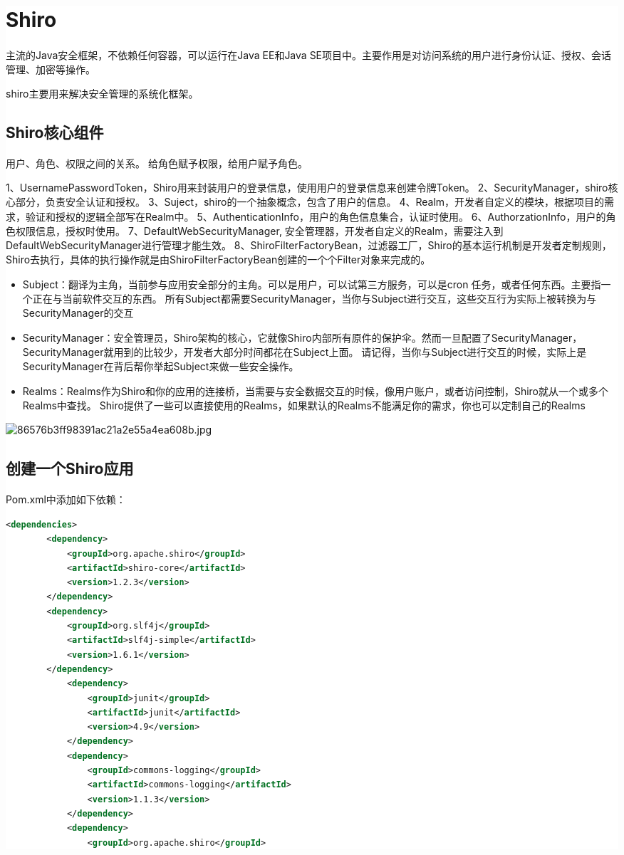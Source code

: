 # Shiro

主流的Java安全框架，不依赖任何容器，可以运行在Java EE和Java SE项目中。主要作用是对访问系统的用户进行身份认证、授权、会话管理、加密等操作。


shiro主要用来解决安全管理的系统化框架。


## Shiro核心组件
用户、角色、权限之间的关系。
给角色赋予权限，给用户赋予角色。


1、UsernamePasswordToken，Shiro用来封装用户的登录信息，使用用户的登录信息来创建令牌Token。
2、SecurityManager，shiro核心部分，负责安全认证和授权。
3、Suject，shiro的一个抽象概念，包含了用户的信息。
4、Realm，开发者自定义的模块，根据项目的需求，验证和授权的逻辑全部写在Realm中。
5、AuthenticationInfo，用户的角色信息集合，认证时使用。
6、AuthorzationInfo，用户的角色权限信息，授权时使用。
7、DefaultWebSecurityManager, 安全管理器，开发者自定义的Realm，需要注入到DefaultWebSecurityManager进行管理才能生效。
8、ShiroFilterFactoryBean，过滤器工厂，Shiro的基本运行机制是开发者定制规则，Shiro去执行，具体的执行操作就是由ShiroFilterFactoryBean创建的一个个Filter对象来完成的。


- Subject：翻译为主角，当前参与应用安全部分的主角。可以是用户，可以试第三方服务，可以是cron 任务，或者任何东西。主要指一个正在与当前软件交互的东西。
所有Subject都需要SecurityManager，当你与Subject进行交互，这些交互行为实际上被转换为与SecurityManager的交互

- SecurityManager：安全管理员，Shiro架构的核心，它就像Shiro内部所有原件的保护伞。然而一旦配置了SecurityManager，SecurityManager就用到的比较少，开发者大部分时间都花在Subject上面。
请记得，当你与Subject进行交互的时候，实际上是SecurityManager在背后帮你举起Subject来做一些安全操作。

- Realms：Realms作为Shiro和你的应用的连接桥，当需要与安全数据交互的时候，像用户账户，或者访问控制，Shiro就从一个或多个Realms中查找。
Shiro提供了一些可以直接使用的Realms，如果默认的Realms不能满足你的需求，你也可以定制自己的Realms

![86576b3ff98391ac21a2e55a4ea608b.jpg](https://cdn.nlark.com/yuque/0/2021/jpeg/2739046/1612155731342-02116e53-92db-4879-a5f8-625d00382063.jpeg#align=left&display=inline&height=754&margin=%5Bobject%20Object%5D&name=86576b3ff98391ac21a2e55a4ea608b.jpg&originHeight=754&originWidth=1563&size=493049&status=done&style=none&width=1563)


## 创建一个Shiro应用


Pom.xml中添加如下依赖：


```xml
<dependencies>
        <dependency>
            <groupId>org.apache.shiro</groupId>
            <artifactId>shiro-core</artifactId>
            <version>1.2.3</version>
        </dependency>
        <dependency>
            <groupId>org.slf4j</groupId>
            <artifactId>slf4j-simple</artifactId>
            <version>1.6.1</version>
        </dependency>
  			<dependency>
        		<groupId>junit</groupId>
        		<artifactId>junit</artifactId>
        		<version>4.9</version>
   		 	</dependency>
    		<dependency>
        		<groupId>commons-logging</groupId>
        		<artifactId>commons-logging</artifactId>
        		<version>1.1.3</version>
    		</dependency>
    		<dependency>
        		<groupId>org.apache.shiro</groupId>
```